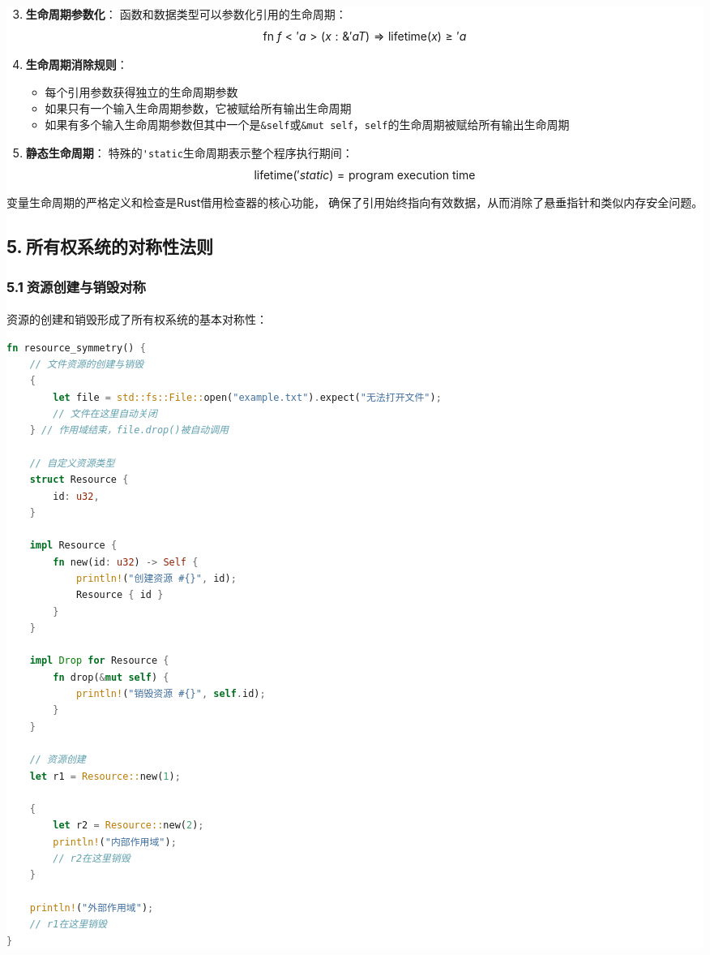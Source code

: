 3. **生命周期参数化**：
   函数和数据类型可以参数化引用的生命周期：
   $$\text{fn } f<'a>(x: \&'a T) \Rightarrow \text{lifetime}(x) \geq 'a$$

4. **生命周期消除规则**：
   - 每个引用参数获得独立的生命周期参数
   - 如果只有一个输入生命周期参数，它被赋给所有输出生命周期
   - 如果有多个输入生命周期参数但其中一个是`&self`或`&mut self`，`self`的生命周期被赋给所有输出生命周期

5. **静态生命周期**：
   特殊的`'static`生命周期表示整个程序执行期间：
   $$\text{lifetime}('static) = \text{program execution time}$$

变量生命周期的严格定义和检查是Rust借用检查器的核心功能，
确保了引用始终指向有效数据，从而消除了悬垂指针和类似内存安全问题。

## 5. 所有权系统的对称性法则

### 5.1 资源创建与销毁对称

资源的创建和销毁形成了所有权系统的基本对称性：

```rust
fn resource_symmetry() {
    // 文件资源的创建与销毁
    {
        let file = std::fs::File::open("example.txt").expect("无法打开文件");
        // 文件在这里自动关闭
    } // 作用域结束，file.drop()被自动调用

    // 自定义资源类型
    struct Resource {
        id: u32,
    }

    impl Resource {
        fn new(id: u32) -> Self {
            println!("创建资源 #{}", id);
            Resource { id }
        }
    }

    impl Drop for Resource {
        fn drop(&mut self) {
            println!("销毁资源 #{}", self.id);
        }
    }

    // 资源创建
    let r1 = Resource::new(1);

    {
        let r2 = Resource::new(2);
        println!("内部作用域");
        // r2在这里销毁
    }

    println!("外部作用域");
    // r1在这里销毁
}
```
